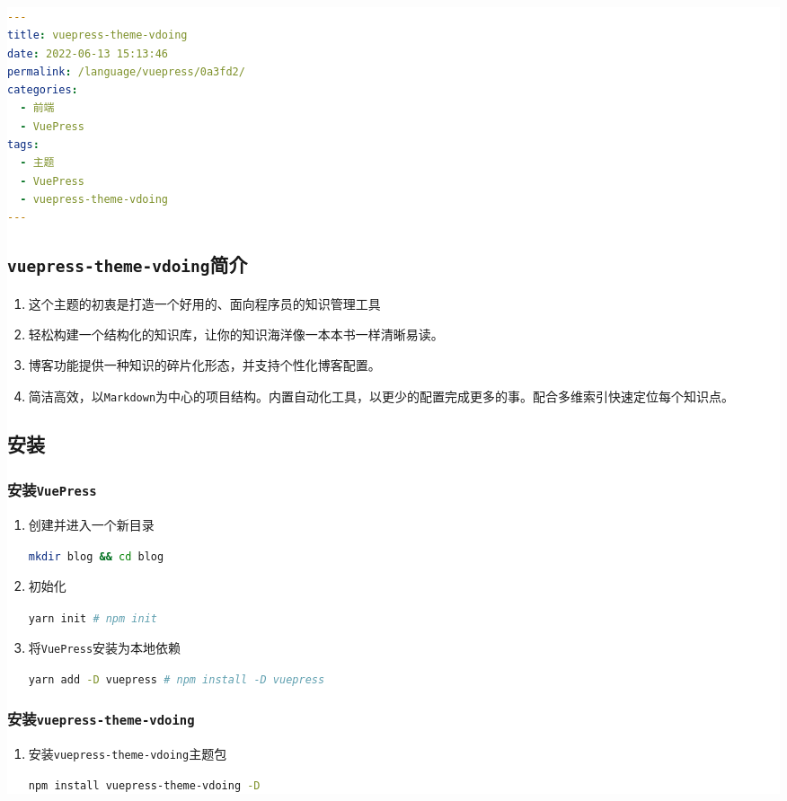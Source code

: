 ```yaml
---
title: vuepress-theme-vdoing
date: 2022-06-13 15:13:46
permalink: /language/vuepress/0a3fd2/
categories:
  - 前端
  - VuePress
tags:
  - 主题
  - VuePress
  - vuepress-theme-vdoing
---
```


## `vuepress-theme-vdoing`简介

1. 这个主题的初衷是打造一个好用的、面向程序员的知识管理工具

2. 轻松构建一个结构化的知识库，让你的知识海洋像一本本书一样清晰易读。

3. 博客功能提供一种知识的碎片化形态，并支持个性化博客配置。

4. 简洁高效，以`Markdown`为中心的项目结构。内置自动化工具，以更少的配置完成更多的事。配合多维索引快速定位每个知识点。



## 安装

### 安装`VuePress`

1. 创建并进入一个新目录

    ``` bash
    mkdir blog && cd blog
    ```

2. 初始化

    ``` bash
    yarn init # npm init
    ```

3. 将`VuePress`安装为本地依赖

    ``` bash
    yarn add -D vuepress # npm install -D vuepress
    ```

### 安装`vuepress-theme-vdoing`

1. 安装`vuepress-theme-vdoing`主题包

    ``` bash
    npm install vuepress-theme-vdoing -D
    ```
